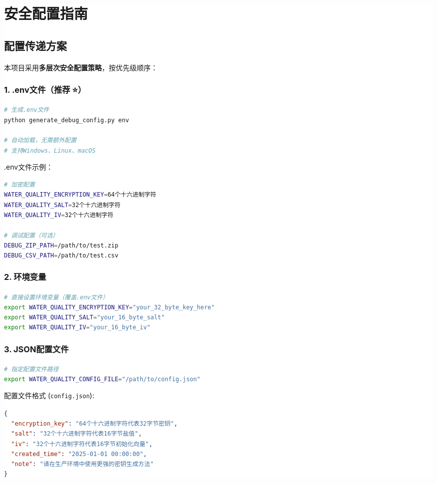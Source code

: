 # 安全配置指南

## 配置传递方案

本项目采用**多层次安全配置策略**，按优先级顺序：

### 1. .env文件（推荐 ⭐）
```bash
# 生成.env文件
python generate_debug_config.py env

# 自动加载，无需额外配置
# 支持Windows、Linux、macOS
```

.env文件示例：
```bash
# 加密配置
WATER_QUALITY_ENCRYPTION_KEY=64个十六进制字符
WATER_QUALITY_SALT=32个十六进制字符  
WATER_QUALITY_IV=32个十六进制字符

# 调试配置（可选）
DEBUG_ZIP_PATH=/path/to/test.zip
DEBUG_CSV_PATH=/path/to/test.csv
```

### 2. 环境变量
```bash
# 直接设置环境变量（覆盖.env文件）
export WATER_QUALITY_ENCRYPTION_KEY="your_32_byte_key_here"
export WATER_QUALITY_SALT="your_16_byte_salt"
export WATER_QUALITY_IV="your_16_byte_iv"
```

### 3. JSON配置文件
```bash
# 指定配置文件路径
export WATER_QUALITY_CONFIG_FILE="/path/to/config.json"
```

配置文件格式 (`config.json`):
```json
{
  "encryption_key": "64个十六进制字符代表32字节密钥",
  "salt": "32个十六进制字符代表16字节盐值",
  "iv": "32个十六进制字符代表16字节初始化向量",
  "created_time": "2025-01-01 00:00:00",
  "note": "请在生产环境中使用更强的密钥生成方法"
}
```
